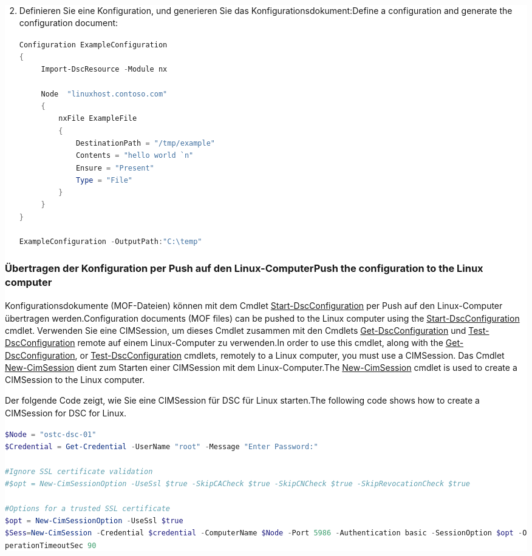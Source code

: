 2. <span data-ttu-id="4e8e5-165">Definieren Sie eine Konfiguration, und generieren Sie das Konfigurationsdokument:</span><span class="sxs-lookup"><span data-stu-id="4e8e5-165">Define a configuration and generate the configuration document:</span></span>

   ```powershell
   Configuration ExampleConfiguration
   {
        Import-DscResource -Module nx

        Node  "linuxhost.contoso.com"
        {
            nxFile ExampleFile 
            {
                DestinationPath = "/tmp/example"
                Contents = "hello world `n"
                Ensure = "Present"
                Type = "File"
            }
        }
   }

   ExampleConfiguration -OutputPath:"C:\temp"
   ```

### <a name="push-the-configuration-to-the-linux-computer"></a><span data-ttu-id="4e8e5-166">Übertragen der Konfiguration per Push auf den Linux-Computer</span><span class="sxs-lookup"><span data-stu-id="4e8e5-166">Push the configuration to the Linux computer</span></span>

<span data-ttu-id="4e8e5-167">Konfigurationsdokumente (MOF-Dateien) können mit dem Cmdlet [Start-DscConfiguration](/powershell/module/psdesiredstateconfiguration/start-dscconfiguration) per Push auf den Linux-Computer übertragen werden.</span><span class="sxs-lookup"><span data-stu-id="4e8e5-167">Configuration documents (MOF files) can be pushed to the Linux computer using the [Start-DscConfiguration](/powershell/module/psdesiredstateconfiguration/start-dscconfiguration) cmdlet.</span></span> <span data-ttu-id="4e8e5-168">Verwenden Sie eine CIMSession, um dieses Cmdlet zusammen mit den Cmdlets [Get-DscConfiguration](/powershell/module/PSDesiredStateConfiguration/Get-DscConfiguration) und [Test-DscConfiguration](/powershell/module/psdesiredstateconfiguration/Test-DSCConfiguration) remote auf einem Linux-Computer zu verwenden.</span><span class="sxs-lookup"><span data-stu-id="4e8e5-168">In order to use this cmdlet, along with the [Get-DscConfiguration](/powershell/module/PSDesiredStateConfiguration/Get-DscConfiguration), or [Test-DscConfiguration](/powershell/module/psdesiredstateconfiguration/Test-DSCConfiguration) cmdlets, remotely to a Linux computer, you must use a CIMSession.</span></span> <span data-ttu-id="4e8e5-169">Das Cmdlet [New-CimSession](/powershell/module/CimCmdlets/New-CimSession) dient zum Starten einer CIMSession mit dem Linux-Computer.</span><span class="sxs-lookup"><span data-stu-id="4e8e5-169">The [New-CimSession](/powershell/module/CimCmdlets/New-CimSession) cmdlet is used to create a CIMSession to the Linux computer.</span></span>

<span data-ttu-id="4e8e5-170">Der folgende Code zeigt, wie Sie eine CIMSession für DSC für Linux starten.</span><span class="sxs-lookup"><span data-stu-id="4e8e5-170">The following code shows how to create a CIMSession for DSC for Linux.</span></span>

```powershell
$Node = "ostc-dsc-01"
$Credential = Get-Credential -UserName "root" -Message "Enter Password:"

#Ignore SSL certificate validation
#$opt = New-CimSessionOption -UseSsl $true -SkipCACheck $true -SkipCNCheck $true -SkipRevocationCheck $true

#Options for a trusted SSL certificate
$opt = New-CimSessionOption -UseSsl $true
$Sess=New-CimSession -Credential $credential -ComputerName $Node -Port 5986 -Authentication basic -SessionOption $opt -OperationTimeoutSec 90
```
